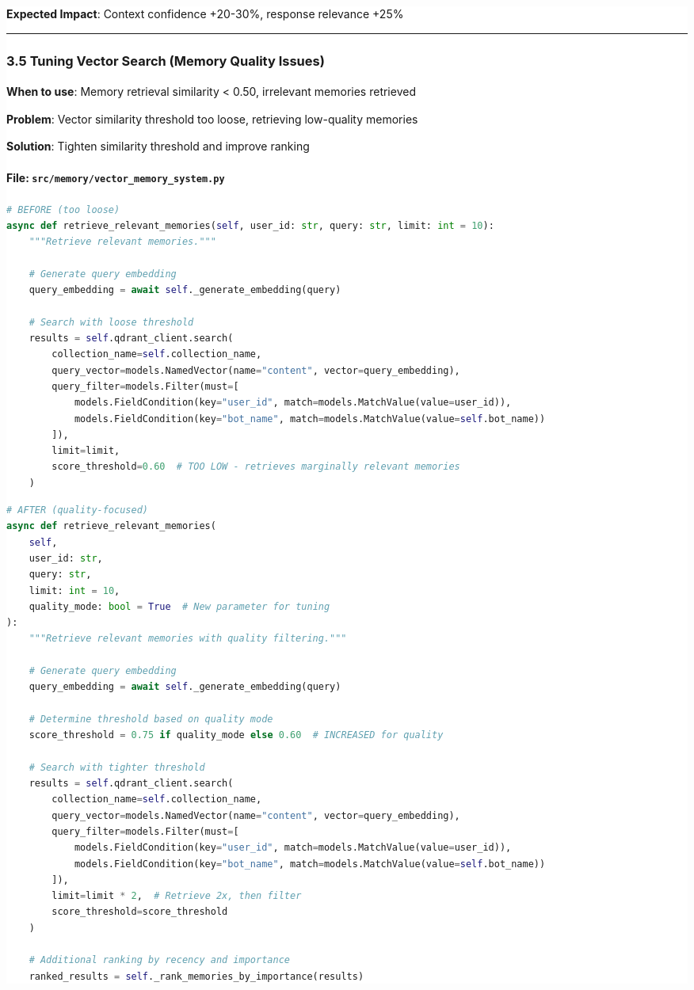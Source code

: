 **Expected Impact**: Context confidence +20-30%, response relevance +25%

---

### 3.5 Tuning Vector Search (Memory Quality Issues)

**When to use**: Memory retrieval similarity < 0.50, irrelevant memories retrieved

**Problem**: Vector similarity threshold too loose, retrieving low-quality memories

**Solution**: Tighten similarity threshold and improve ranking

#### File: `src/memory/vector_memory_system.py`

```python
# BEFORE (too loose)
async def retrieve_relevant_memories(self, user_id: str, query: str, limit: int = 10):
    """Retrieve relevant memories."""
    
    # Generate query embedding
    query_embedding = await self._generate_embedding(query)
    
    # Search with loose threshold
    results = self.qdrant_client.search(
        collection_name=self.collection_name,
        query_vector=models.NamedVector(name="content", vector=query_embedding),
        query_filter=models.Filter(must=[
            models.FieldCondition(key="user_id", match=models.MatchValue(value=user_id)),
            models.FieldCondition(key="bot_name", match=models.MatchValue(value=self.bot_name))
        ]),
        limit=limit,
        score_threshold=0.60  # TOO LOW - retrieves marginally relevant memories
    )
```

```python
# AFTER (quality-focused)
async def retrieve_relevant_memories(
    self, 
    user_id: str, 
    query: str, 
    limit: int = 10,
    quality_mode: bool = True  # New parameter for tuning
):
    """Retrieve relevant memories with quality filtering."""
    
    # Generate query embedding
    query_embedding = await self._generate_embedding(query)
    
    # Determine threshold based on quality mode
    score_threshold = 0.75 if quality_mode else 0.60  # INCREASED for quality
    
    # Search with tighter threshold
    results = self.qdrant_client.search(
        collection_name=self.collection_name,
        query_vector=models.NamedVector(name="content", vector=query_embedding),
        query_filter=models.Filter(must=[
            models.FieldCondition(key="user_id", match=models.MatchValue(value=user_id)),
            models.FieldCondition(key="bot_name", match=models.MatchValue(value=self.bot_name))
        ]),
        limit=limit * 2,  # Retrieve 2x, then filter
        score_threshold=score_threshold
    )
    
    # Additional ranking by recency and importance
    ranked_results = self._rank_memories_by_importance(results)
```